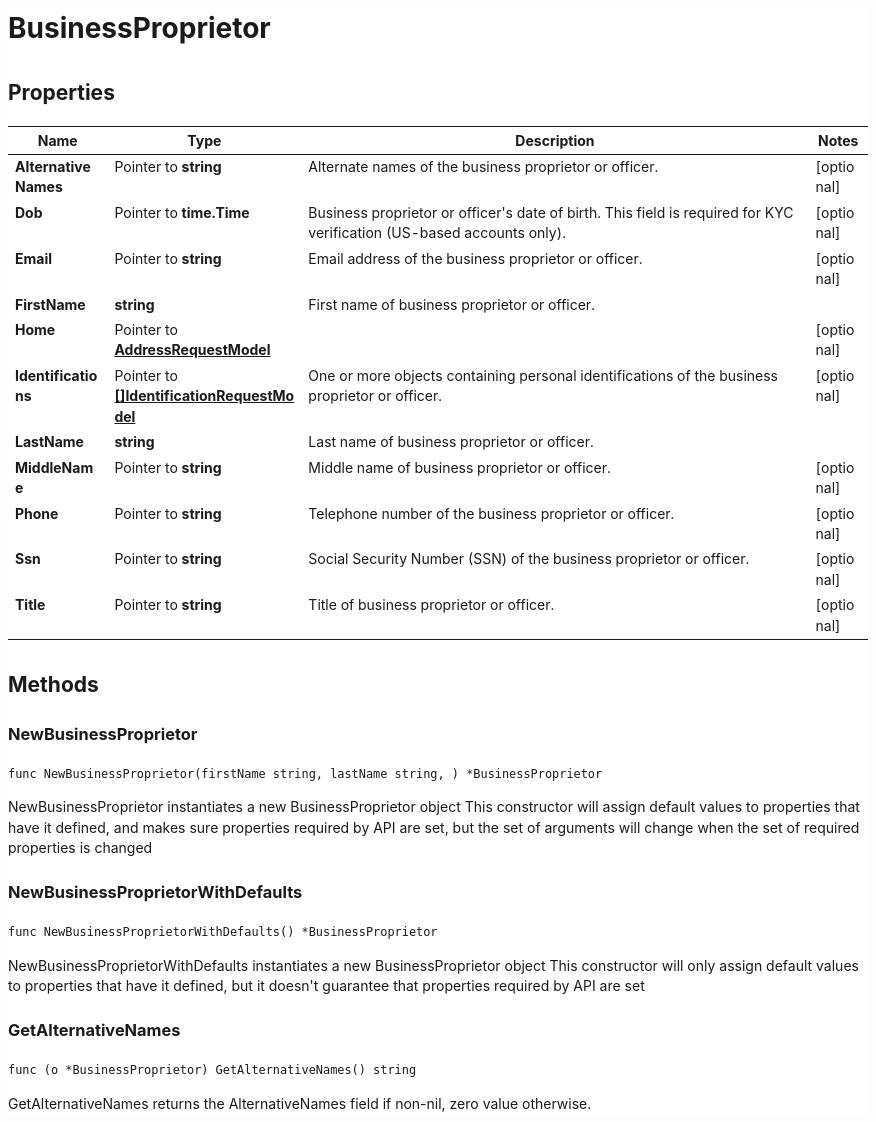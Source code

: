 # BusinessProprietor

## Properties

Name | Type | Description | Notes
------------ | ------------- | ------------- | -------------
**AlternativeNames** | Pointer to **string** | Alternate names of the business proprietor or officer. | [optional] 
**Dob** | Pointer to **time.Time** | Business proprietor or officer&#39;s date of birth.  This field is required for KYC verification (US-based accounts only). | [optional] 
**Email** | Pointer to **string** | Email address of the business proprietor or officer. | [optional] 
**FirstName** | **string** | First name of business proprietor or officer. | 
**Home** | Pointer to [**AddressRequestModel**](AddressRequestModel.md) |  | [optional] 
**Identifications** | Pointer to [**[]IdentificationRequestModel**](IdentificationRequestModel.md) | One or more objects containing personal identifications of the business proprietor or officer. | [optional] 
**LastName** | **string** | Last name of business proprietor or officer. | 
**MiddleName** | Pointer to **string** | Middle name of business proprietor or officer. | [optional] 
**Phone** | Pointer to **string** | Telephone number of the business proprietor or officer. | [optional] 
**Ssn** | Pointer to **string** | Social Security Number (SSN) of the business proprietor or officer. | [optional] 
**Title** | Pointer to **string** | Title of business proprietor or officer. | [optional] 

## Methods

### NewBusinessProprietor

`func NewBusinessProprietor(firstName string, lastName string, ) *BusinessProprietor`

NewBusinessProprietor instantiates a new BusinessProprietor object
This constructor will assign default values to properties that have it defined,
and makes sure properties required by API are set, but the set of arguments
will change when the set of required properties is changed

### NewBusinessProprietorWithDefaults

`func NewBusinessProprietorWithDefaults() *BusinessProprietor`

NewBusinessProprietorWithDefaults instantiates a new BusinessProprietor object
This constructor will only assign default values to properties that have it defined,
but it doesn't guarantee that properties required by API are set

### GetAlternativeNames

`func (o *BusinessProprietor) GetAlternativeNames() string`

GetAlternativeNames returns the AlternativeNames field if non-nil, zero value otherwise.
